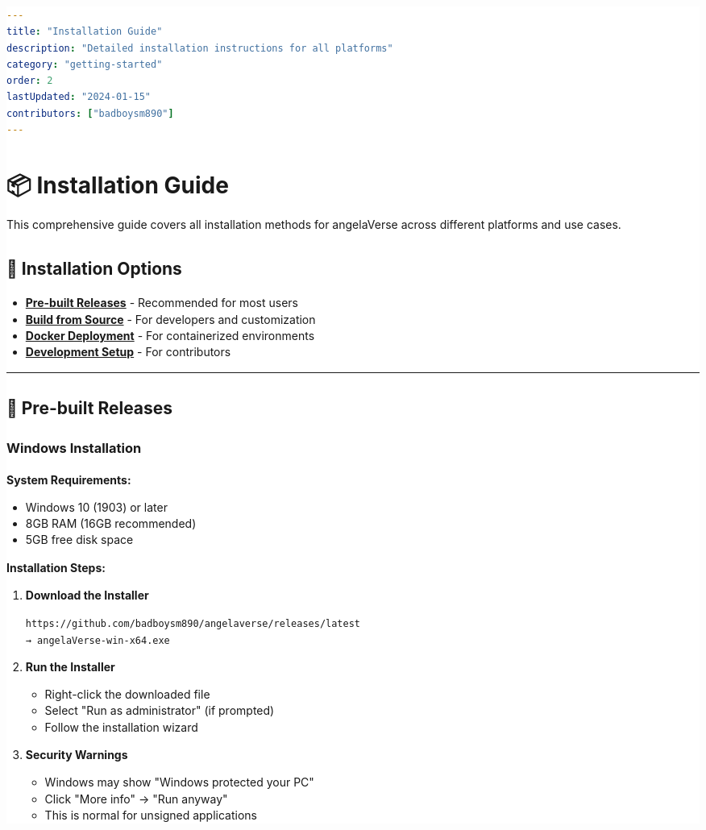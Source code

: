 ```yaml
---
title: "Installation Guide"
description: "Detailed installation instructions for all platforms"
category: "getting-started"
order: 2
lastUpdated: "2024-01-15"
contributors: ["badboysm890"]
---
```


# 📦 Installation Guide

This comprehensive guide covers all installation methods for angelaVerse across different platforms and use cases.

## 🎯 Installation Options

- **[Pre-built Releases](#-pre-built-releases)** - Recommended for most users
- **[Build from Source](#-build-from-source)** - For developers and customization
- **[Docker Deployment](#-docker-deployment)** - For containerized environments
- **[Development Setup](#-development-setup)** - For contributors

---

## 🚀 Pre-built Releases

### Windows Installation

**System Requirements:**
- Windows 10 (1903) or later
- 8GB RAM (16GB recommended)
- 5GB free disk space

**Installation Steps:**

1. **Download the Installer**
   ```
   https://github.com/badboysm890/angelaverse/releases/latest
   → angelaVerse-win-x64.exe
   ```

2. **Run the Installer**
   - Right-click the downloaded file
   - Select "Run as administrator" (if prompted)
   - Follow the installation wizard

3. **Security Warnings**
   - Windows may show "Windows protected your PC"
   - Click "More info" → "Run anyway"
   - This is normal for unsigned applications
